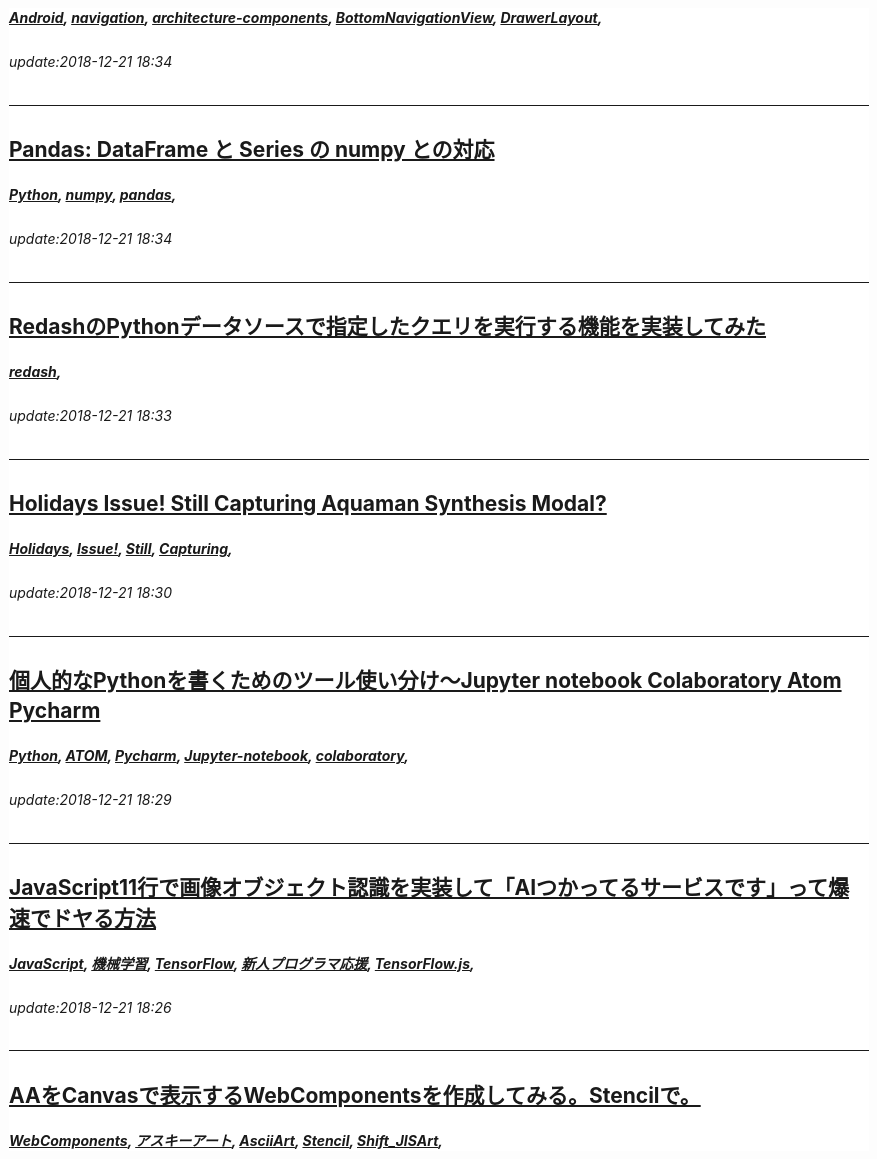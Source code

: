 ##### [Android](https://qiita.com/tags/Android), [navigation](https://qiita.com/tags/navigation), [architecture-components](https://qiita.com/tags/architecture-components), [BottomNavigationView](https://qiita.com/tags/BottomNavigationView), [DrawerLayout](https://qiita.com/tags/DrawerLayout), 
###### update:2018-12-21 18:34
---
## [Pandas: DataFrame と Series の numpy との対応](https://qiita.com/propella/items/03e4078a9da6ef7d368d)
##### [Python](https://qiita.com/tags/Python), [numpy](https://qiita.com/tags/numpy), [pandas](https://qiita.com/tags/pandas), 
###### update:2018-12-21 18:34
---
## [RedashのPythonデータソースで指定したクエリを実行する機能を実装してみた](https://qiita.com/k-tomoyasu/items/11e4014462a41272dfe8)
##### [redash](https://qiita.com/tags/redash), 
###### update:2018-12-21 18:33
---
## [Holidays Issue! Still Capturing Aquaman Synthesis Modal?](https://qiita.com/vicktonn/items/cca39bdf8016948fb28a)
##### [Holidays](https://qiita.com/tags/Holidays), [Issue!](https://qiita.com/tags/Issue!), [Still](https://qiita.com/tags/Still), [Capturing](https://qiita.com/tags/Capturing), 
###### update:2018-12-21 18:30
---
## [個人的なPythonを書くためのツール使い分け〜Jupyter notebook Colaboratory Atom Pycharm](https://qiita.com/fukino/items/4a8a18d371fc05af4e18)
##### [Python](https://qiita.com/tags/Python), [ATOM](https://qiita.com/tags/ATOM), [Pycharm](https://qiita.com/tags/Pycharm), [Jupyter-notebook](https://qiita.com/tags/Jupyter-notebook), [colaboratory](https://qiita.com/tags/colaboratory), 
###### update:2018-12-21 18:29
---
## [JavaScript11行で画像オブジェクト認識を実装して「AIつかってるサービスです」って爆速でドヤる方法](https://qiita.com/yabaiwebyasan/items/d5f22db8cd727a94d1ed)
##### [JavaScript](https://qiita.com/tags/JavaScript), [機械学習](https://qiita.com/tags/機械学習), [TensorFlow](https://qiita.com/tags/TensorFlow), [新人プログラマ応援](https://qiita.com/tags/新人プログラマ応援), [TensorFlow.js](https://qiita.com/tags/TensorFlow.js), 
###### update:2018-12-21 18:26
---
## [AAをCanvasで表示するWebComponentsを作成してみる。Stencilで。](https://qiita.com/xiaca/items/ff9aafde3aae3624726e)
##### [WebComponents](https://qiita.com/tags/WebComponents), [アスキーアート](https://qiita.com/tags/アスキーアート), [AsciiArt](https://qiita.com/tags/AsciiArt), [Stencil](https://qiita.com/tags/Stencil), [Shift_JISArt](https://qiita.com/tags/Shift_JISArt), 